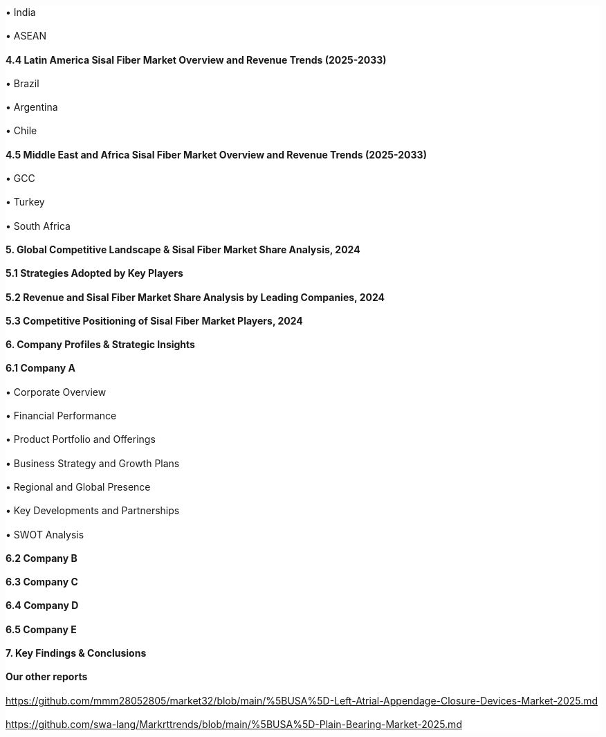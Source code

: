 • India

• ASEAN

<strong>4.4 Latin America Sisal Fiber Market Overview and Revenue Trends (2025-2033)</strong>

• Brazil

• Argentina

• Chile

<strong>4.5 Middle East and Africa Sisal Fiber Market Overview and Revenue Trends (2025-2033)</strong>

• GCC

• Turkey

• South Africa

<strong>5. Global Competitive Landscape & Sisal Fiber Market Share Analysis, 2024</strong>

<strong>5.1 Strategies Adopted by Key Players</strong>

<strong>5.2 Revenue and Sisal Fiber Market Share Analysis by Leading Companies, 2024</strong>

<strong>5.3 Competitive Positioning of Sisal Fiber Market Players, 2024</strong>

<strong>6. Company Profiles & Strategic Insights</strong>

<strong>6.1 Company A</strong>

• Corporate Overview

• Financial Performance

• Product Portfolio and Offerings

• Business Strategy and Growth Plans

• Regional and Global Presence

• Key Developments and Partnerships

• SWOT Analysis

<strong>6.2 Company B</strong>

<strong>6.3 Company C</strong>

<strong>6.4 Company D</strong>

<strong>6.5 Company E</strong>

<strong>7. Key Findings & Conclusions</strong>

<strong>Our other reports</strong>

<a href=https://github.com/mmm28052805/market32/blob/main/%5BUSA%5D-Left-Atrial-Appendage-Closure-Devices-Market-2025.md>https://github.com/mmm28052805/market32/blob/main/%5BUSA%5D-Left-Atrial-Appendage-Closure-Devices-Market-2025.md</a>

<a href=https://github.com/swa-lang/Markrttrends/blob/main/%5BUSA%5D-Plain-Bearing-Market-2025.md>https://github.com/swa-lang/Markrttrends/blob/main/%5BUSA%5D-Plain-Bearing-Market-2025.md</a>
